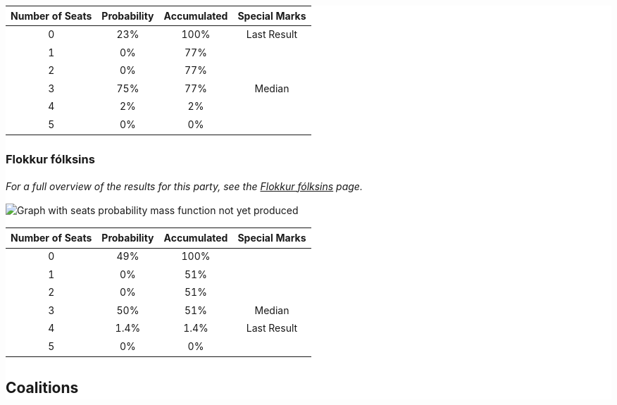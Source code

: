 | Number of Seats | Probability | Accumulated | Special Marks |
|:---------------:|:-----------:|:-----------:|:-------------:|
| 0 | 23% | 100% | Last Result |
| 1 | 0% | 77% |  |
| 2 | 0% | 77% |  |
| 3 | 75% | 77% | Median |
| 4 | 2% | 2% |  |
| 5 | 0% | 0% |  |

### Flokkur fólksins

*For a full overview of the results for this party, see the [Flokkur fólksins](party-flokkurfólksins.html) page.*

![Graph with seats probability mass function not yet produced](2021-04-30-Gallup-seats-pmf-flokkurfólksins.png "Seats Probability Mass Function")

| Number of Seats | Probability | Accumulated | Special Marks |
|:---------------:|:-----------:|:-----------:|:-------------:|
| 0 | 49% | 100% |  |
| 1 | 0% | 51% |  |
| 2 | 0% | 51% |  |
| 3 | 50% | 51% | Median |
| 4 | 1.4% | 1.4% | Last Result |
| 5 | 0% | 0% |  |


## Coalitions
